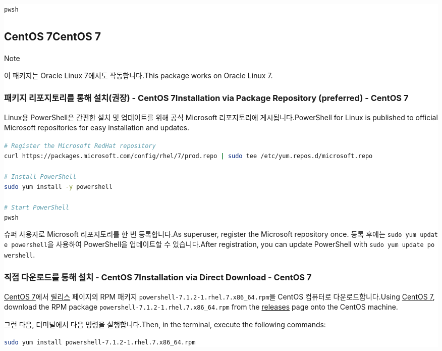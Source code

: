 ```sh
pwsh
```

## <a name="centos-7"></a><span data-ttu-id="e8bab-216">CentOS 7</span><span class="sxs-lookup"><span data-stu-id="e8bab-216">CentOS 7</span></span>

> [!NOTE]
> <span data-ttu-id="e8bab-217">이 패키지는 Oracle Linux 7에서도 작동합니다.</span><span class="sxs-lookup"><span data-stu-id="e8bab-217">This package works on Oracle Linux 7.</span></span>

### <a name="installation-via-package-repository-preferred---centos-7"></a><span data-ttu-id="e8bab-218">패키지 리포지토리를 통해 설치(권장) - CentOS 7</span><span class="sxs-lookup"><span data-stu-id="e8bab-218">Installation via Package Repository (preferred) - CentOS 7</span></span>

<span data-ttu-id="e8bab-219">Linux용 PowerShell은 간편한 설치 및 업데이트를 위해 공식 Microsoft 리포지토리에 게시됩니다.</span><span class="sxs-lookup"><span data-stu-id="e8bab-219">PowerShell for Linux is published to official Microsoft repositories for easy installation and updates.</span></span>

```sh
# Register the Microsoft RedHat repository
curl https://packages.microsoft.com/config/rhel/7/prod.repo | sudo tee /etc/yum.repos.d/microsoft.repo

# Install PowerShell
sudo yum install -y powershell

# Start PowerShell
pwsh
```

<span data-ttu-id="e8bab-220">슈퍼 사용자로 Microsoft 리포지토리를 한 번 등록합니다.</span><span class="sxs-lookup"><span data-stu-id="e8bab-220">As superuser, register the Microsoft repository once.</span></span> <span data-ttu-id="e8bab-221">등록 후에는 `sudo yum update powershell`을 사용하여 PowerShell을 업데이트할 수 있습니다.</span><span class="sxs-lookup"><span data-stu-id="e8bab-221">After registration, you can update PowerShell with `sudo yum update powershell`.</span></span>

### <a name="installation-via-direct-download---centos-7"></a><span data-ttu-id="e8bab-222">직접 다운로드를 통해 설치 - CentOS 7</span><span class="sxs-lookup"><span data-stu-id="e8bab-222">Installation via Direct Download - CentOS 7</span></span>

<span data-ttu-id="e8bab-223">[CentOS 7][]에서 [릴리스][] 페이지의 RPM 패키지 `powershell-7.1.2-1.rhel.7.x86_64.rpm`을 CentOS 컴퓨터로 다운로드합니다.</span><span class="sxs-lookup"><span data-stu-id="e8bab-223">Using [CentOS 7][], download the RPM package `powershell-7.1.2-1.rhel.7.x86_64.rpm` from the [releases][] page onto the CentOS machine.</span></span>

<span data-ttu-id="e8bab-224">그런 다음, 터미널에서 다음 명령을 실행합니다.</span><span class="sxs-lookup"><span data-stu-id="e8bab-224">Then, in the terminal, execute the following commands:</span></span>

```sh
sudo yum install powershell-7.1.2-1.rhel.7.x86_64.rpm
```


[snap]: #snap-package
[tar]: #binary-archives
[CentOS 7]: https://www.centos.org/download/
[Arch Linux]: https://www.archlinux.org/download/
[arch-release]: https://aur.archlinux.org/packages/powershell/
[arch-git]: https://aur.archlinux.org/packages/powershell-git/
[arch-bin]: https://aur.archlinux.org/packages/powershell-bin/
[amazon-dockerfile]: https://github.com/PowerShell/PowerShell-Docker/blob/master/release/community-stable/amazonlinux/docker/Dockerfile
[릴리스]: https://aka.ms/PowerShell-Release?tag=stable
[releases]: https://aka.ms/PowerShell-Release?tag=stable
[xdg-bds]: https://specifications.freedesktop.org/basedir-spec/basedir-spec-latest.html
[distros]: https://github.com/dotnet/core/blob/master/release-notes/3.0/3.0-supported-os.md#linux
[Distribution Support Request]: https://github.com/PowerShell/PowerShell/issues/new?assignees=&labels=Distribution-Request&template=Distribution_Request.md&title=Distribution+Support+Request